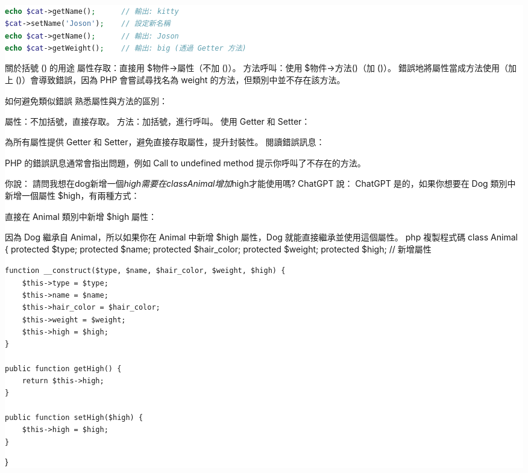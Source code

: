 ```php
echo $cat->getName();      // 輸出: kitty
$cat->setName('Joson');    // 設定新名稱
echo $cat->getName();      // 輸出: Joson
echo $cat->getWeight();    // 輸出: big (透過 Getter 方法)
```
關於括號 () 的用途
屬性存取：直接用 $物件->屬性（不加 ()）。
方法呼叫：使用 $物件->方法()（加 ()）。
錯誤地將屬性當成方法使用（加上 ()）會導致錯誤，因為 PHP 會嘗試尋找名為 weight 的方法，但類別中並不存在該方法。

如何避免類似錯誤
熟悉屬性與方法的區別：

屬性：不加括號，直接存取。
方法：加括號，進行呼叫。
使用 Getter 和 Setter：

為所有屬性提供 Getter 和 Setter，避免直接存取屬性，提升封裝性。
閱讀錯誤訊息：

PHP 的錯誤訊息通常會指出問題，例如 Call to undefined method 提示你呼叫了不存在的方法。





你說：
請問我想在dog新增一個$high 需要在class Animal 增加$high才能使用嗎?
ChatGPT 說：
ChatGPT
是的，如果你想要在 Dog 類別中新增一個屬性 $high，有兩種方式：

直接在 Animal 類別中新增 $high 屬性：

因為 Dog 繼承自 Animal，所以如果你在 Animal 中新增 $high 屬性，Dog 就能直接繼承並使用這個屬性。
php
複製程式碼
class Animal {
    protected $type;
    protected $name;
    protected $hair_color;
    protected $weight;
    protected $high; // 新增屬性

    function __construct($type, $name, $hair_color, $weight, $high) {
        $this->type = $type;
        $this->name = $name;
        $this->hair_color = $hair_color;
        $this->weight = $weight;
        $this->high = $high;
    }

    public function getHigh() {
        return $this->high;
    }

    public function setHigh($high) {
        $this->high = $high;
    }
}
